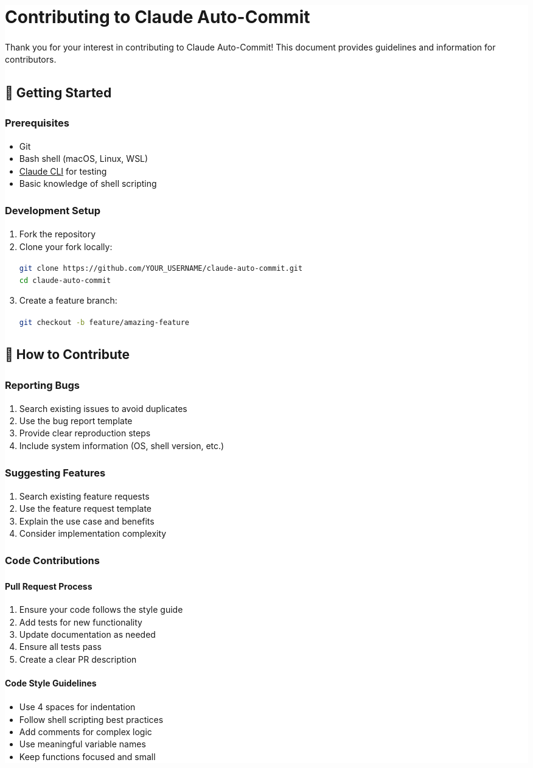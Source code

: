 # Contributing to Claude Auto-Commit

Thank you for your interest in contributing to Claude Auto-Commit! This document provides guidelines and information for contributors.

## 🚀 Getting Started

### Prerequisites
- Git
- Bash shell (macOS, Linux, WSL)
- [Claude CLI](https://docs.anthropic.com/claude/cli) for testing
- Basic knowledge of shell scripting

### Development Setup
1. Fork the repository
2. Clone your fork locally:
   ```bash
   git clone https://github.com/YOUR_USERNAME/claude-auto-commit.git
   cd claude-auto-commit
   ```
3. Create a feature branch:
   ```bash
   git checkout -b feature/amazing-feature
   ```

## 📝 How to Contribute

### Reporting Bugs
1. Search existing issues to avoid duplicates
2. Use the bug report template
3. Provide clear reproduction steps
4. Include system information (OS, shell version, etc.)

### Suggesting Features
1. Search existing feature requests
2. Use the feature request template
3. Explain the use case and benefits
4. Consider implementation complexity

### Code Contributions

#### Pull Request Process
1. Ensure your code follows the style guide
2. Add tests for new functionality
3. Update documentation as needed
4. Ensure all tests pass
5. Create a clear PR description

#### Code Style Guidelines
- Use 4 spaces for indentation
- Follow shell scripting best practices
- Add comments for complex logic
- Use meaningful variable names
- Keep functions focused and small

